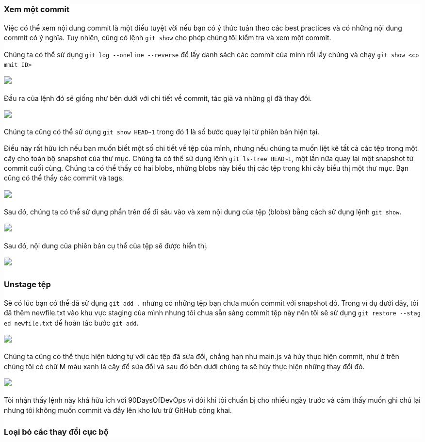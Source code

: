 ### Xem một commit 

Việc có thể xem nội dung commit là một điều tuyệt vời nếu bạn có ý thức tuân theo các best practices và có những nội dung commit có ý nghĩa. Tuy nhiên, cũng có lệnh `git show` cho phép chúng tôi kiểm tra và xem một commit.

Chúng ta có thể sử dụng `git log --oneline --reverse` để lấy danh sách các commit của mình rồi lấy chúng và chạy `git show <commit ID>`

![](Images/Day39_Git14.png)

Đầu ra của lệnh đó sẽ giống như bên dưới với chi tiết về commit, tác giả và những gì đã thay đổi.

![](Images/Day39_Git15.png)

Chúng ta cũng có thể sử dụng `git show HEAD~1` trong đó 1 là số bước quay lại từ phiên bản hiện tại.

Điều này rất hữu ích nếu bạn muốn biết một số chi tiết về tệp của mình, nhưng nếu chúng ta muốn liệt kê tất cả các tệp trong một cây cho toàn bộ snapshot của thư mục. Chúng ta có thể sử dụng lệnh `git ls-tree HEAD~1`, một lần nữa quay lại một snapshot từ commit cuối cùng. Chúng ta có thể thấy có hai blobs, những blobs này biểu thị các tệp trong khi cây biểu thị một thư mục. Bạn cũng có thể thấy các commit và tags.

![](Images/Day39_Git16.png)

Sau đó, chúng ta có thể sử dụng phần trên để đi sâu vào và xem nội dung của tệp (blobs) bằng cách sử dụng lệnh `git show`.

![](Images/Day39_Git17.png)

Sau đó, nội dung của phiên bản cụ thể của tệp sẽ được hiển thị.

![](Images/Day39_Git18.png)

### Unstage tệp

Sẽ có lúc bạn có thể đã sử dụng `git add .` nhưng có những tệp bạn chưa muốn commit với snapshot đó. Trong ví dụ dưới đây, tôi đã thêm newfile.txt vào khu vực staging của mình nhưng tôi chưa sẵn sàng commit tệp này nên tôi sẽ sử dụng `git restore --staged newfile.txt` để hoàn tác bước `git add`.

![](Images/Day39_Git19.png)

Chúng ta cũng có thể thực hiện tương tự với các tệp đã sửa đổi, chẳng hạn như main.js và hủy thực hiện commit, như ở trên chúng tôi có chữ M màu xanh lá cây để sửa đổi và sau đó bên dưới chúng ta sẽ hủy thực hiện những thay đổi đó.

![](Images/Day39_Git20.png)

Tôi nhận thấy lệnh này khá hữu ích với 90DaysOfDevOps vì đôi khi tôi chuẩn bị cho nhiều ngày trước và cảm thấy muốn ghi chú lại nhưng tôi không muốn commit và đẩy lên kho lưu trữ GitHub công khai.

### Loại bỏ các thay đổi cục bộ
